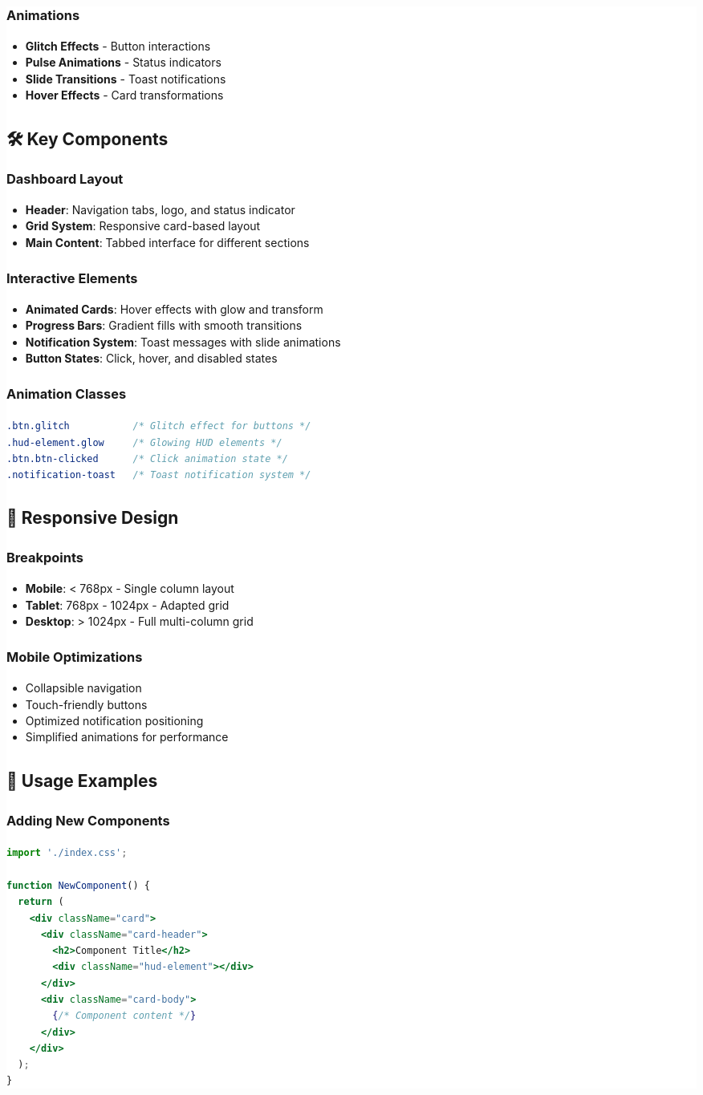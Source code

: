 ### Animations
- **Glitch Effects** - Button interactions
- **Pulse Animations** - Status indicators
- **Slide Transitions** - Toast notifications
- **Hover Effects** - Card transformations

## 🛠️ Key Components

### Dashboard Layout
- **Header**: Navigation tabs, logo, and status indicator
- **Grid System**: Responsive card-based layout
- **Main Content**: Tabbed interface for different sections

### Interactive Elements
- **Animated Cards**: Hover effects with glow and transform
- **Progress Bars**: Gradient fills with smooth transitions
- **Notification System**: Toast messages with slide animations
- **Button States**: Click, hover, and disabled states

### Animation Classes
```css
.btn.glitch           /* Glitch effect for buttons */
.hud-element.glow     /* Glowing HUD elements */
.btn.btn-clicked      /* Click animation state */
.notification-toast   /* Toast notification system */
```

## 📱 Responsive Design

### Breakpoints
- **Mobile**: < 768px - Single column layout
- **Tablet**: 768px - 1024px - Adapted grid
- **Desktop**: > 1024px - Full multi-column grid

### Mobile Optimizations
- Collapsible navigation
- Touch-friendly buttons
- Optimized notification positioning
- Simplified animations for performance

## 🎯 Usage Examples

### Adding New Components
```jsx
import './index.css';

function NewComponent() {
  return (
    <div className="card">
      <div className="card-header">
        <h2>Component Title</h2>
        <div className="hud-element"></div>
      </div>
      <div className="card-body">
        {/* Component content */}
      </div>
    </div>
  );
}
```
